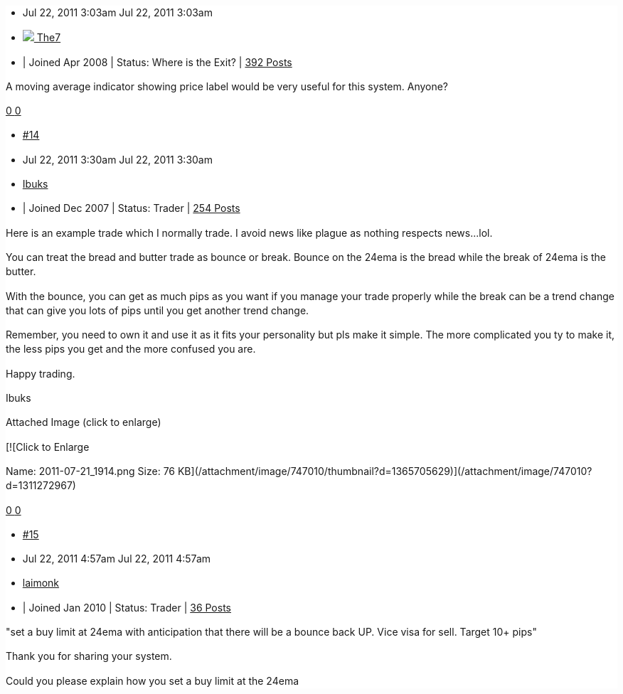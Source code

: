   * Jul 22, 2011 3:03am  Jul 22, 2011 3:03am 

  * [![](https://assets.faireconomy.media/nfs/customavatars/thumbs/medium/avatar67271_11.gif) The7](the7)

  * | Joined Apr 2008  | Status: Where is the Exit? | [392 Posts](/search?do=process&provider=Member&searchuser=67271)

A moving average indicator showing price label would be very useful for this system. Anyone? 

[0 ](javascript:void\(0\);) [0 ](javascript:void\(0\);)

  * [#14](/thread/post/4800206#post4800206 "Post Permalink")

  * Jul 22, 2011 3:30am  Jul 22, 2011 3:30am 

  * [ Ibuks](ibuks)

  * | Joined Dec 2007  | Status: Trader | [254 Posts](/search?do=process&provider=Member&searchuser=56704)

Here is an example trade which I normally trade. I avoid news like plague as nothing respects news...lol.  
  
You can treat the bread and butter trade as bounce or break. Bounce on the 24ema is the bread while the break of 24ema is the butter.  
  
With the bounce, you can get as much pips as you want if you manage your trade properly while the break can be a trend change that can give you lots of pips until you get another trend change.  
  
Remember, you need to own it and use it as it fits your personality but pls make it simple. The more complicated you ty to make it, the less pips you get and the more confused you are.  
  
Happy trading.  
  
Ibuks 

Attached Image (click to enlarge)

[![Click to Enlarge

Name: 2011-07-21_1914.png
Size: 76 KB](/attachment/image/747010/thumbnail?d=1365705629)](/attachment/image/747010?d=1311272967)   

[0 ](javascript:void\(0\);) [0 ](javascript:void\(0\);)

  * [#15](/thread/post/4800368#post4800368 "Post Permalink")

  * Jul 22, 2011 4:57am  Jul 22, 2011 4:57am 

  * [ laimonk](laimonk)

  * | Joined Jan 2010  | Status: Trader | [36 Posts](/search?do=process&provider=Member&searchuser=131093)

"set a buy limit at 24ema with anticipation that there will be a bounce back UP. Vice visa for sell. Target 10+ pips"  
  
Thank you for sharing your system.  
  
Could you please explain how you set a buy limit at the 24ema   
  